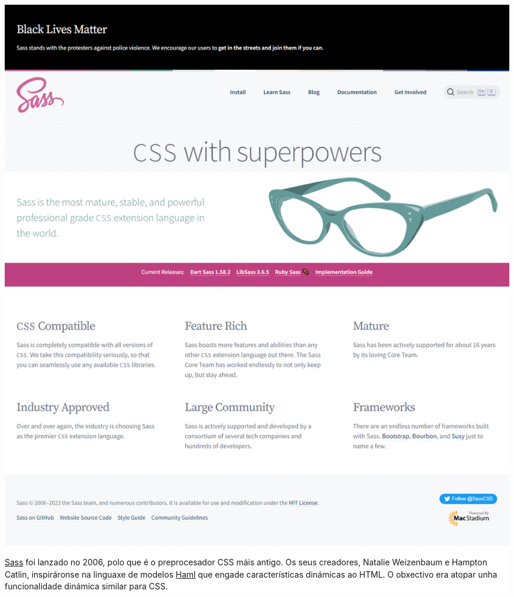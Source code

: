 ![Syntactically Awesome Style Sheet](./assets/sass-lang-site.png)

[Sass](https://sass-lang.com/) foi lanzado no 2006, polo que é o preprocesador CSS máis antigo. Os seus creadores, Natalie Weizenbaum e Hampton Catlin, inspiráronse na linguaxe de modelos [Haml](http://haml.info/) que engade características dinámicas ao HTML. O obxectivo era atopar unha funcionalidade dinámica similar para CSS.
